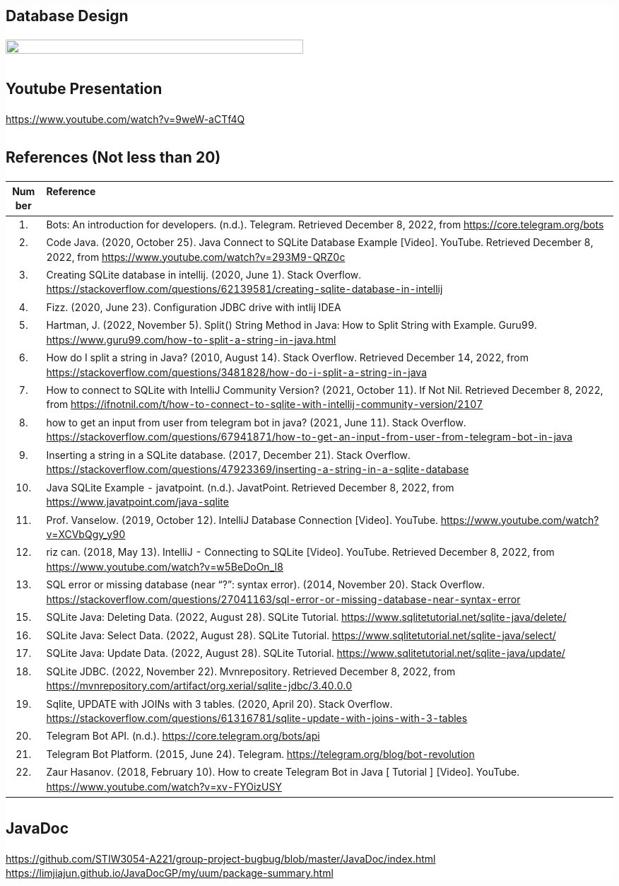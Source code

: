 ## Database Design
<img src="https://user-images.githubusercontent.com/29892279/211260314-e12d4668-c9a1-43d4-8ebc-1a9ddd310a32.png" width=70% height=70% >

## Youtube Presentation
https://www.youtube.com/watch?v=9weW-aCTf4Q

## References (Not less than 20)
| Number | Reference                                                                                                                                                                                                                                                                                                             |
|:------:|:----------------------------------------------------------------------------------------------------------------------------------------------------------------------------------------------------------------------------------------------------------------------------------------------------------------------|
|   1.   | Bots: An introduction for developers. (n.d.). Telegram. Retrieved December 8, 2022, from https://core.telegram.org/bots |
|   2.   | Code Java. (2020, October 25). Java Connect to SQLite Database Example [Video]. YouTube. Retrieved December 8, 2022, from https://www.youtube.com/watch?v=293M9-QRZ0c |
|   3.   | Creating SQLite database in intellij. (2020, June 1). Stack Overflow. https://stackoverflow.com/questions/62139581/creating-sqlite-database-in-intellij |
|   4.   | Fizz. (2020, June 23). Configuration JDBC drive with intlij IDEA || No suitable driver found for jdbc [Video]. YouTube. Retrieved December 8, 2022, from https://www.youtube.com/watch?v=duHgwpYLKZE |
|   5.   | Hartman, J. (2022, November 5). Split() String Method in Java: How to Split String with Example. Guru99. https://www.guru99.com/how-to-split-a-string-in-java.html |
|   6.   | How do I split a string in Java? (2010, August 14). Stack Overflow. Retrieved December 14, 2022, from https://stackoverflow.com/questions/3481828/how-do-i-split-a-string-in-java |
|   7.   | How to connect to SQLite with IntelliJ Community Version? (2021, October 11). If Not Nil. Retrieved December 8, 2022, from https://ifnotnil.com/t/how-to-connect-to-sqlite-with-intellij-community-version/2107 |
|   8.   | how to get an input from user from telegram bot in java? (2021, June 11). Stack Overflow. https://stackoverflow.com/questions/67941871/how-to-get-an-input-from-user-from-telegram-bot-in-java |
|   9.   | Inserting a string in a SQLite database. (2017, December 21). Stack Overflow. https://stackoverflow.com/questions/47923369/inserting-a-string-in-a-sqlite-database |
|  10.   | Java SQLite Example - javatpoint. (n.d.). JavatPoint. Retrieved December 8, 2022, from https://www.javatpoint.com/java-sqlite |
|  11.   | Prof. Vanselow. (2019, October 12). IntelliJ Database Connection [Video]. YouTube. https://www.youtube.com/watch?v=XCVbQgy_y90 |
|  12.   | riz can. (2018, May 13). IntelliJ - Connecting to SQLite [Video]. YouTube. Retrieved December 8, 2022, from https://www.youtube.com/watch?v=w5BeDoOn_l8 |
|  13.   | SQL error or missing database (near “?”: syntax error). (2014, November 20). Stack Overflow. https://stackoverflow.com/questions/27041163/sql-error-or-missing-database-near-syntax-error |  14.   | SQLite INNER JOIN with Examples. (2022, April 3). SQLite Tutorial. https://www.sqlitetutorial.net/sqlite-inner-join/ |
|  15.   | SQLite Java: Deleting Data. (2022, August 28). SQLite Tutorial. https://www.sqlitetutorial.net/sqlite-java/delete/ |
|  16.   | SQLite Java: Select Data. (2022, August 28). SQLite Tutorial. https://www.sqlitetutorial.net/sqlite-java/select/ |
|  17.   | SQLite Java: Update Data. (2022, August 28). SQLite Tutorial. https://www.sqlitetutorial.net/sqlite-java/update/ |
|  18.   | SQLite JDBC. (2022, November 22). Mvnrepository. Retrieved December 8, 2022, from https://mvnrepository.com/artifact/org.xerial/sqlite-jdbc/3.40.0.0 |
|  19.   | Sqlite, UPDATE with JOINs with 3 tables. (2020, April 20). Stack Overflow. https://stackoverflow.com/questions/61316781/sqlite-update-with-joins-with-3-tables |
|  20.   | Telegram Bot API. (n.d.). https://core.telegram.org/bots/api |
|  21.   | Telegram Bot Platform. (2015, June 24). Telegram. https://telegram.org/blog/bot-revolution |
|  22.   | Zaur Hasanov. (2018, February 10). How to create Telegram Bot in Java [ Tutorial ] [Video]. YouTube. https://www.youtube.com/watch?v=xv-FYOizUSY |

## JavaDoc
https://github.com/STIW3054-A221/group-project-bugbug/blob/master/JavaDoc/index.html
https://limjiajun.github.io/JavaDocGP/my/uum/package-summary.html
